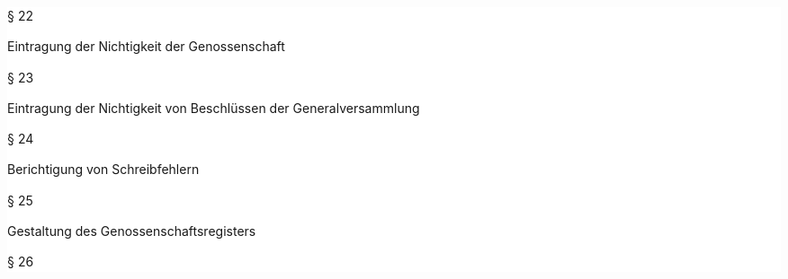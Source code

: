 § 22

</td>

<td style>

Eintragung der Nichtigkeit der Genossenschaft

</td>

</tr>

<tr>

<td style>

§ 23

</td>

<td style>

Eintragung der Nichtigkeit von Beschlüssen der Generalversammlung

</td>

</tr>

<tr>

<td style>

§ 24

</td>

<td style>

Berichtigung von Schreibfehlern

</td>

</tr>

<tr>

<td style>

§ 25

</td>

<td style>

Gestaltung des Genossenschaftsregisters

</td>

</tr>

<tr>

<td style>

§ 26
